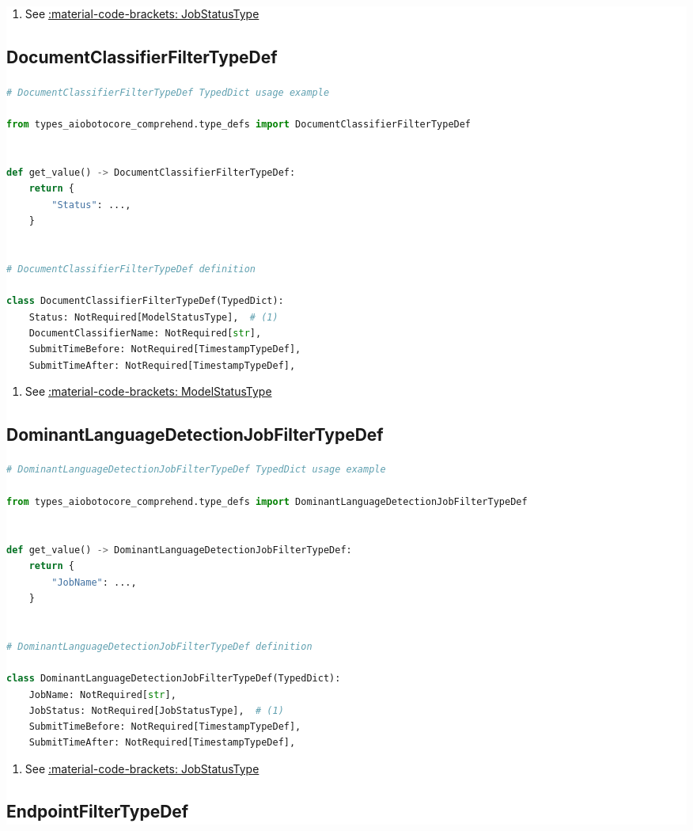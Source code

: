 1. See [:material-code-brackets: JobStatusType](./literals.md#jobstatustype) 
## DocumentClassifierFilterTypeDef

```python
# DocumentClassifierFilterTypeDef TypedDict usage example

from types_aiobotocore_comprehend.type_defs import DocumentClassifierFilterTypeDef


def get_value() -> DocumentClassifierFilterTypeDef:
    return {
        "Status": ...,
    }


# DocumentClassifierFilterTypeDef definition

class DocumentClassifierFilterTypeDef(TypedDict):
    Status: NotRequired[ModelStatusType],  # (1)
    DocumentClassifierName: NotRequired[str],
    SubmitTimeBefore: NotRequired[TimestampTypeDef],
    SubmitTimeAfter: NotRequired[TimestampTypeDef],
```

1. See [:material-code-brackets: ModelStatusType](./literals.md#modelstatustype) 
## DominantLanguageDetectionJobFilterTypeDef

```python
# DominantLanguageDetectionJobFilterTypeDef TypedDict usage example

from types_aiobotocore_comprehend.type_defs import DominantLanguageDetectionJobFilterTypeDef


def get_value() -> DominantLanguageDetectionJobFilterTypeDef:
    return {
        "JobName": ...,
    }


# DominantLanguageDetectionJobFilterTypeDef definition

class DominantLanguageDetectionJobFilterTypeDef(TypedDict):
    JobName: NotRequired[str],
    JobStatus: NotRequired[JobStatusType],  # (1)
    SubmitTimeBefore: NotRequired[TimestampTypeDef],
    SubmitTimeAfter: NotRequired[TimestampTypeDef],
```

1. See [:material-code-brackets: JobStatusType](./literals.md#jobstatustype) 
## EndpointFilterTypeDef
